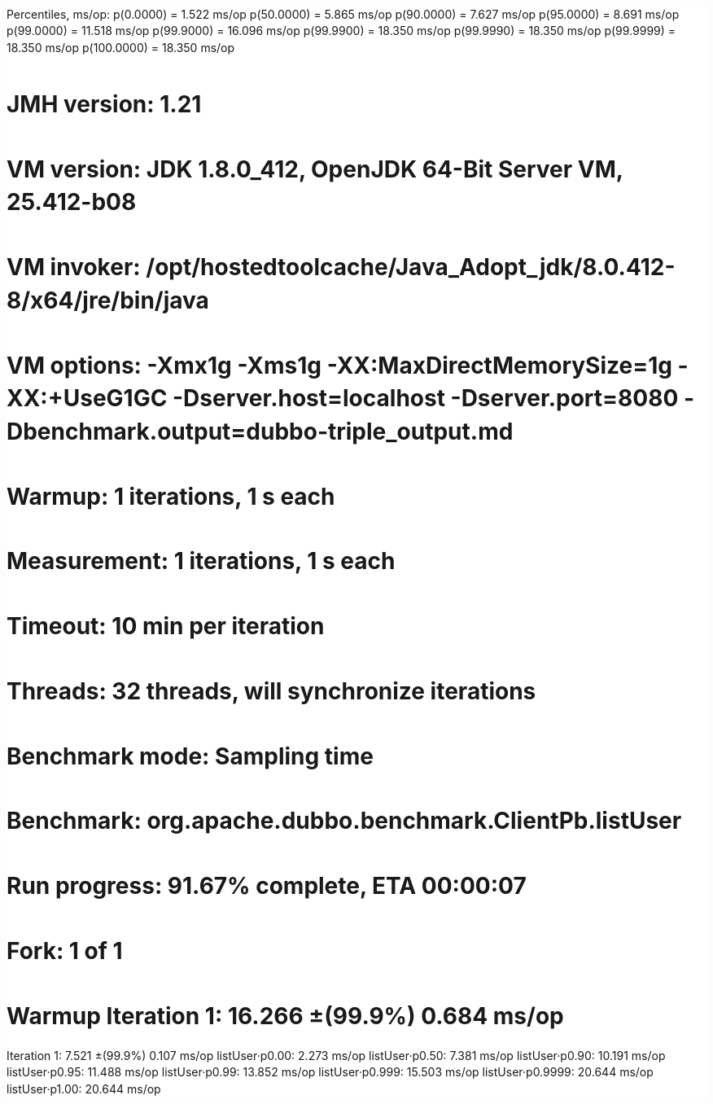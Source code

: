   Percentiles, ms/op:
      p(0.0000) =      1.522 ms/op
     p(50.0000) =      5.865 ms/op
     p(90.0000) =      7.627 ms/op
     p(95.0000) =      8.691 ms/op
     p(99.0000) =     11.518 ms/op
     p(99.9000) =     16.096 ms/op
     p(99.9900) =     18.350 ms/op
     p(99.9990) =     18.350 ms/op
     p(99.9999) =     18.350 ms/op
    p(100.0000) =     18.350 ms/op


# JMH version: 1.21
# VM version: JDK 1.8.0_412, OpenJDK 64-Bit Server VM, 25.412-b08
# VM invoker: /opt/hostedtoolcache/Java_Adopt_jdk/8.0.412-8/x64/jre/bin/java
# VM options: -Xmx1g -Xms1g -XX:MaxDirectMemorySize=1g -XX:+UseG1GC -Dserver.host=localhost -Dserver.port=8080 -Dbenchmark.output=dubbo-triple_output.md
# Warmup: 1 iterations, 1 s each
# Measurement: 1 iterations, 1 s each
# Timeout: 10 min per iteration
# Threads: 32 threads, will synchronize iterations
# Benchmark mode: Sampling time
# Benchmark: org.apache.dubbo.benchmark.ClientPb.listUser

# Run progress: 91.67% complete, ETA 00:00:07
# Fork: 1 of 1
# Warmup Iteration   1: 16.266 ±(99.9%) 0.684 ms/op
Iteration   1: 7.521 ±(99.9%) 0.107 ms/op
                 listUser·p0.00:   2.273 ms/op
                 listUser·p0.50:   7.381 ms/op
                 listUser·p0.90:   10.191 ms/op
                 listUser·p0.95:   11.488 ms/op
                 listUser·p0.99:   13.852 ms/op
                 listUser·p0.999:  15.503 ms/op
                 listUser·p0.9999: 20.644 ms/op
                 listUser·p1.00:   20.644 ms/op
